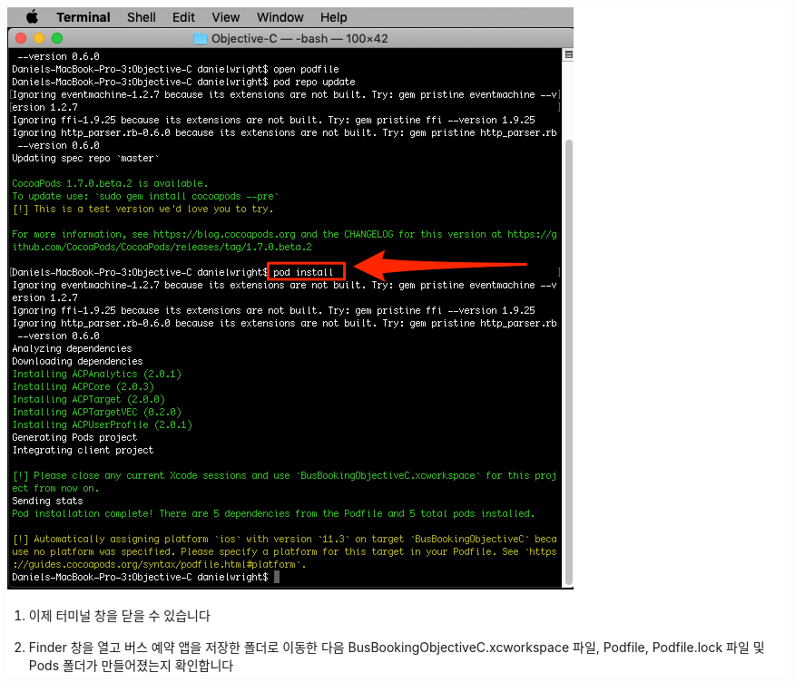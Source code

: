    ![창 설치 실행](images/ios/objective-c/mobile-launch-install-podInstall.png)

1. 이제 터미널 창을 닫을 수 있습니다

1. Finder 창을 열고 버스 예약 앱을 저장한 폴더로 이동한 다음 BusBookingObjectiveC.xcworkspace 파일, Podfile, Podfile.lock 파일 및 Pods 폴더가 만들어졌는지 확인합니다
